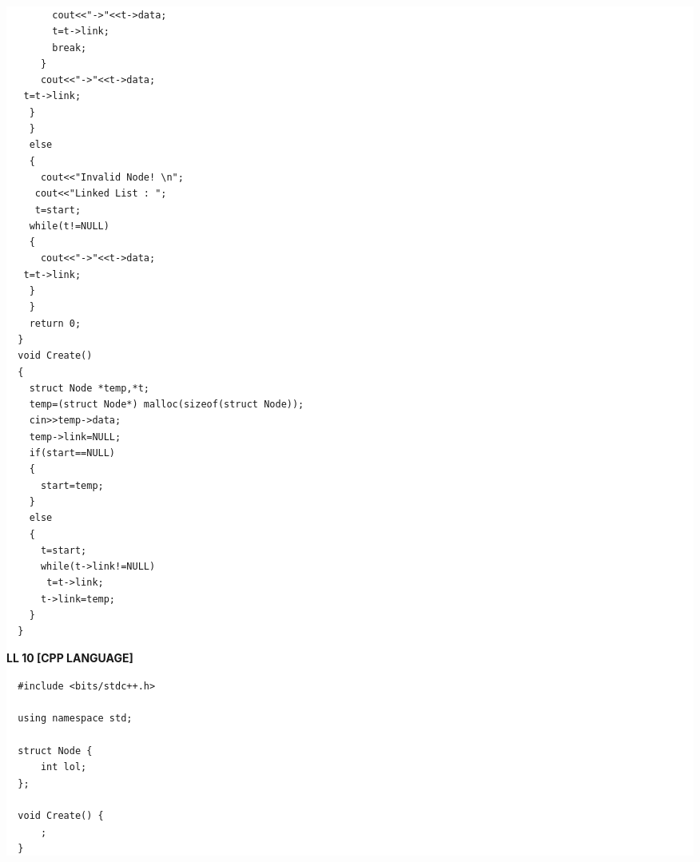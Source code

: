             cout<<"->"<<t->data;
            t=t->link;
            break;
          }
          cout<<"->"<<t->data;
       t=t->link;
        }
        }
        else
        {
          cout<<"Invalid Node! \n";
         cout<<"Linked List : ";
         t=start;
        while(t!=NULL)
        {
          cout<<"->"<<t->data;
       t=t->link;
        }
        }
        return 0;
      }
      void Create()
      {
        struct Node *temp,*t;
        temp=(struct Node*) malloc(sizeof(struct Node));
        cin>>temp->data;
        temp->link=NULL;
        if(start==NULL)
        {
          start=temp;
        }
        else
        {
          t=start;
          while(t->link!=NULL)
           t=t->link;
          t->link=temp;
        }
      }
**LL 10 [CPP LANGUAGE]**

      #include <bits/stdc++.h>

      using namespace std;

      struct Node {
          int lol;
      };

      void Create() {
          ;
      }
